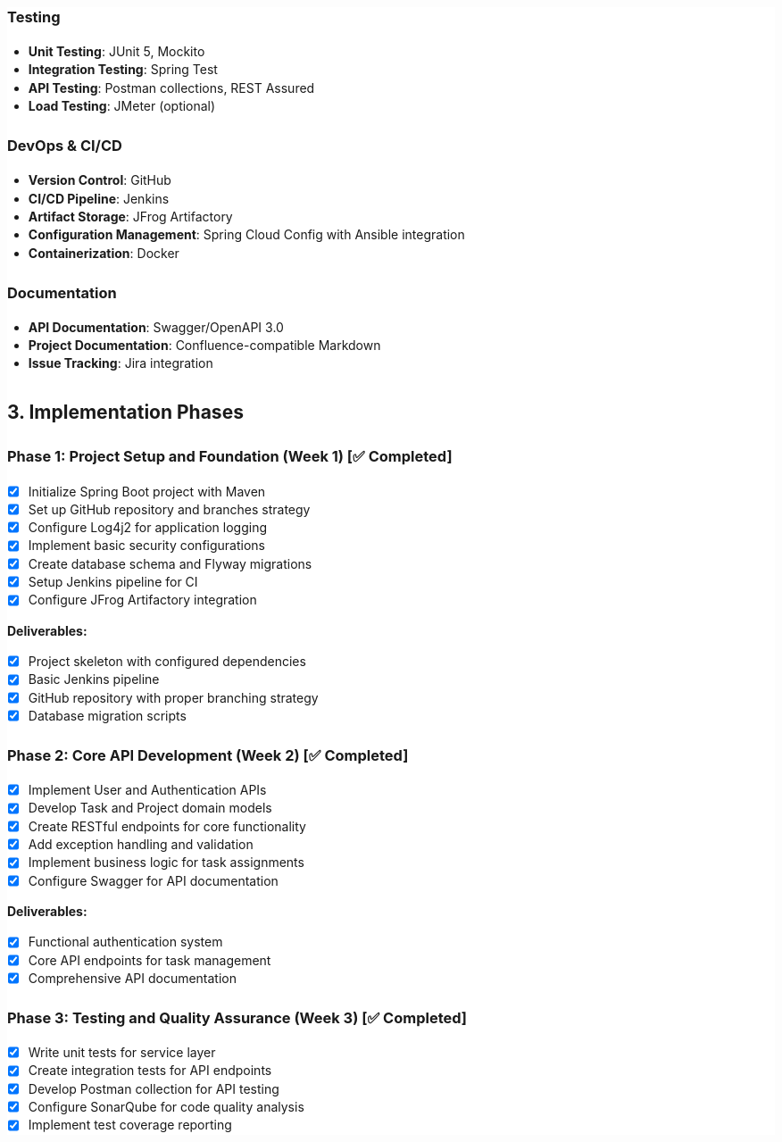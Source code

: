 ### Testing
- **Unit Testing**: JUnit 5, Mockito
- **Integration Testing**: Spring Test
- **API Testing**: Postman collections, REST Assured
- **Load Testing**: JMeter (optional)

### DevOps & CI/CD
- **Version Control**: GitHub
- **CI/CD Pipeline**: Jenkins
- **Artifact Storage**: JFrog Artifactory
- **Configuration Management**: Spring Cloud Config with Ansible integration
- **Containerization**: Docker

### Documentation
- **API Documentation**: Swagger/OpenAPI 3.0
- **Project Documentation**: Confluence-compatible Markdown
- **Issue Tracking**: Jira integration

## 3. Implementation Phases

### Phase 1: Project Setup and Foundation (Week 1) [✅ Completed]
- [x] Initialize Spring Boot project with Maven
- [x] Set up GitHub repository and branches strategy
- [x] Configure Log4j2 for application logging
- [x] Implement basic security configurations
- [x] Create database schema and Flyway migrations
- [x] Setup Jenkins pipeline for CI
- [x] Configure JFrog Artifactory integration

**Deliverables:**
- [x] Project skeleton with configured dependencies
- [x] Basic Jenkins pipeline
- [x] GitHub repository with proper branching strategy
- [x] Database migration scripts

### Phase 2: Core API Development (Week 2) [✅ Completed]
- [x] Implement User and Authentication APIs
- [x] Develop Task and Project domain models
- [x] Create RESTful endpoints for core functionality
- [x] Add exception handling and validation
- [x] Implement business logic for task assignments
- [x] Configure Swagger for API documentation

**Deliverables:**
- [x] Functional authentication system
- [x] Core API endpoints for task management
- [x] Comprehensive API documentation

### Phase 3: Testing and Quality Assurance (Week 3) [✅ Completed]
- [x] Write unit tests for service layer
- [x] Create integration tests for API endpoints
- [x] Develop Postman collection for API testing
- [x] Configure SonarQube for code quality analysis
- [x] Implement test coverage reporting
